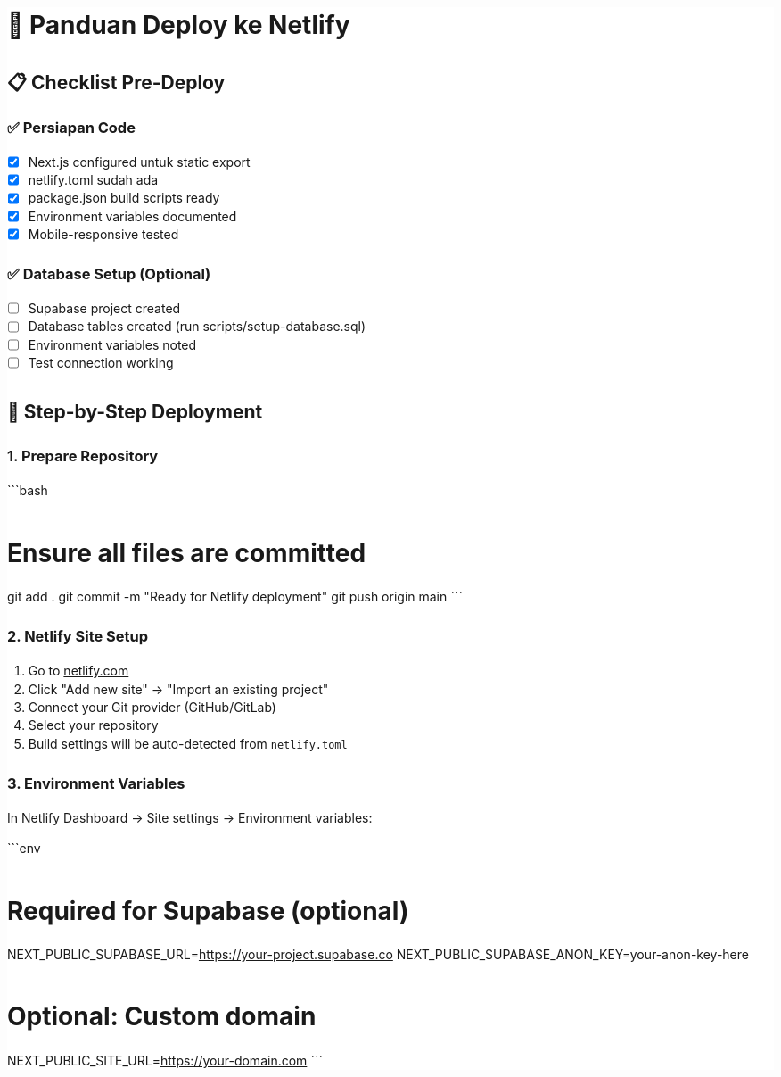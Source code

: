 # 🚀 Panduan Deploy ke Netlify

## 📋 Checklist Pre-Deploy

### ✅ **Persiapan Code**
- [x] Next.js configured untuk static export
- [x] netlify.toml sudah ada
- [x] package.json build scripts ready
- [x] Environment variables documented
- [x] Mobile-responsive tested

### ✅ **Database Setup (Optional)**
- [ ] Supabase project created
- [ ] Database tables created (run scripts/setup-database.sql)
- [ ] Environment variables noted
- [ ] Test connection working

## 🔧 Step-by-Step Deployment

### **1. Prepare Repository**
\`\`\`bash
# Ensure all files are committed
git add .
git commit -m "Ready for Netlify deployment"
git push origin main
\`\`\`

### **2. Netlify Site Setup**
1. Go to [netlify.com](https://netlify.com)
2. Click "Add new site" → "Import an existing project"
3. Connect your Git provider (GitHub/GitLab)
4. Select your repository
5. Build settings will be auto-detected from `netlify.toml`

### **3. Environment Variables**
In Netlify Dashboard → Site settings → Environment variables:

\`\`\`env
# Required for Supabase (optional)
NEXT_PUBLIC_SUPABASE_URL=https://your-project.supabase.co
NEXT_PUBLIC_SUPABASE_ANON_KEY=your-anon-key-here

# Optional: Custom domain
NEXT_PUBLIC_SITE_URL=https://your-domain.com
\`\`\`
